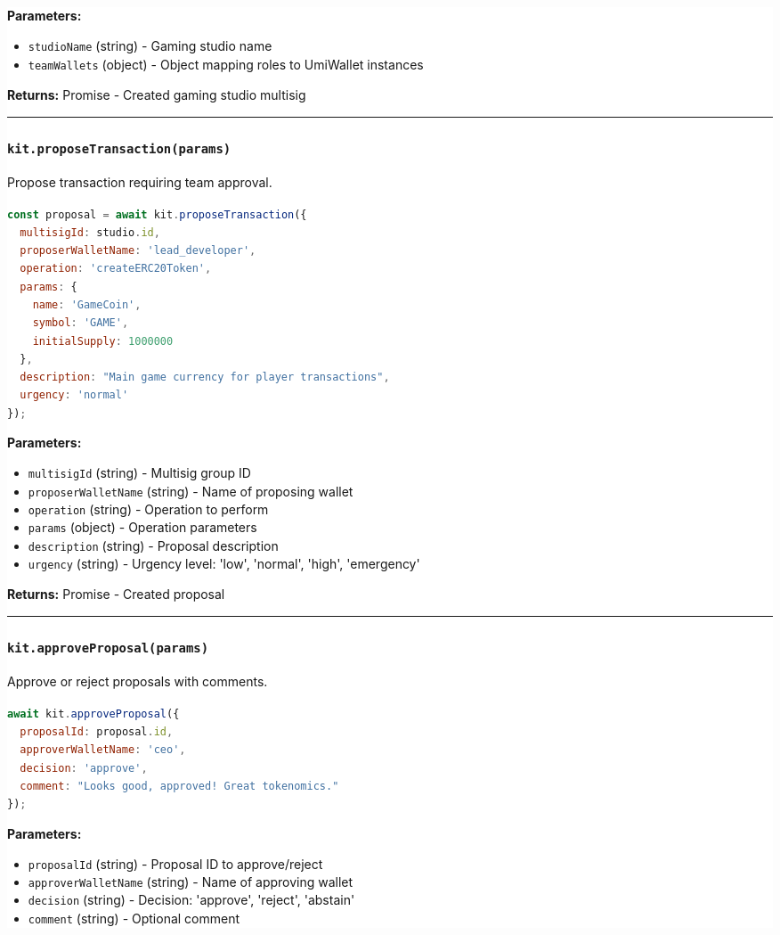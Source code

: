 **Parameters:**
- `studioName` (string) - Gaming studio name
- `teamWallets` (object) - Object mapping roles to UmiWallet instances

**Returns:** Promise<object> - Created gaming studio multisig

---

### **`kit.proposeTransaction(params)`**
Propose transaction requiring team approval.

```javascript
const proposal = await kit.proposeTransaction({
  multisigId: studio.id,
  proposerWalletName: 'lead_developer',
  operation: 'createERC20Token',
  params: {
    name: 'GameCoin',
    symbol: 'GAME',
    initialSupply: 1000000
  },
  description: "Main game currency for player transactions",
  urgency: 'normal'
});
```

**Parameters:**
- `multisigId` (string) - Multisig group ID
- `proposerWalletName` (string) - Name of proposing wallet
- `operation` (string) - Operation to perform
- `params` (object) - Operation parameters
- `description` (string) - Proposal description
- `urgency` (string) - Urgency level: 'low', 'normal', 'high', 'emergency'

**Returns:** Promise<object> - Created proposal

---

### **`kit.approveProposal(params)`**
Approve or reject proposals with comments.

```javascript
await kit.approveProposal({
  proposalId: proposal.id,
  approverWalletName: 'ceo',
  decision: 'approve',
  comment: "Looks good, approved! Great tokenomics."
});
```

**Parameters:**
- `proposalId` (string) - Proposal ID to approve/reject
- `approverWalletName` (string) - Name of approving wallet
- `decision` (string) - Decision: 'approve', 'reject', 'abstain'
- `comment` (string) - Optional comment

